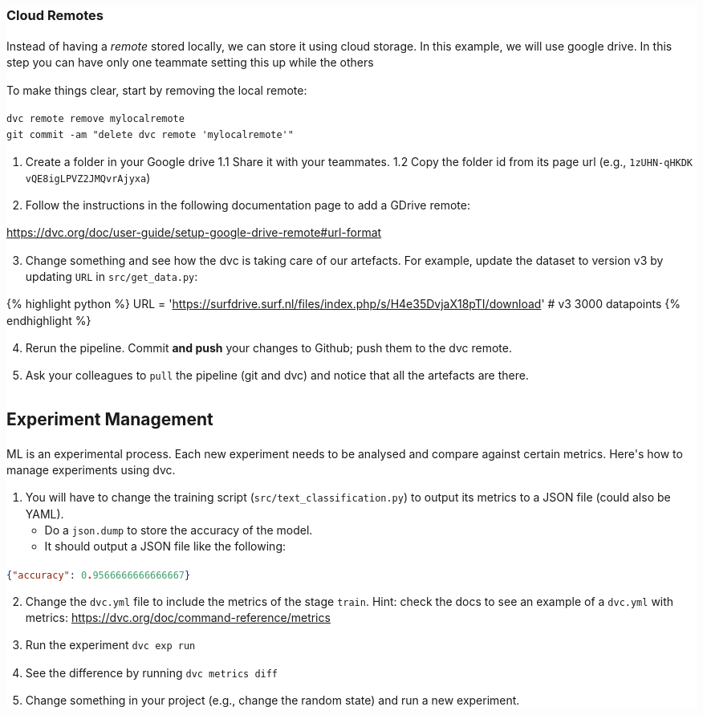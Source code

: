 
### Cloud Remotes

Instead of having a *remote* stored locally, we can store it using cloud storage. In this example, we will use google drive.
In this step you can have only one teammate setting this up while the others 

To make things clear, start by removing the local remote:

```
dvc remote remove mylocalremote
git commit -am "delete dvc remote 'mylocalremote'"
```

1. Create a folder in your Google drive
    1.1 Share it with your teammates.
    1.2 Copy the folder id from its page url (e.g., `1zUHN-qHKDKvQE8igLPVZ2JMQvrAjyxa`)

2. Follow the instructions in the following documentation page to add a GDrive remote:

https://dvc.org/doc/user-guide/setup-google-drive-remote#url-format



3. Change something and see how the dvc is taking care of our artefacts. For example, update the dataset to version v3 by updating `URL` in `src/get_data.py`:

{% highlight python %}
URL = 'https://surfdrive.surf.nl/files/index.php/s/H4e35DvjaX18pTI/download' # v3 3000 datapoints
{% endhighlight %}

4. Rerun the pipeline. Commit **and push** your changes to Github; push them to the dvc remote.

5. Ask your colleagues to `pull` the pipeline (git and dvc) and notice that all the artefacts are there.

## Experiment Management

ML is an experimental process.
Each new experiment needs to be analysed and compare against certain metrics.
Here's how to manage experiments using dvc.

1. You will have to change the training script (`src/text_classification.py`) to output its metrics to a JSON file (could also be YAML).
    - Do a `json.dump` to store the accuracy of the model.
    - It should output a JSON file like the following:
    
```json
{"accuracy": 0.9566666666666667}
```

2. Change the `dvc.yml` file to include the metrics of the stage `train`. Hint: check the docs to see an example of a `dvc.yml` with metrics: https://dvc.org/doc/command-reference/metrics

3. Run the experiment `dvc exp run`

4. See the difference by running `dvc metrics diff`

5. Change something in your project (e.g., change the random state) and run a new experiment.
